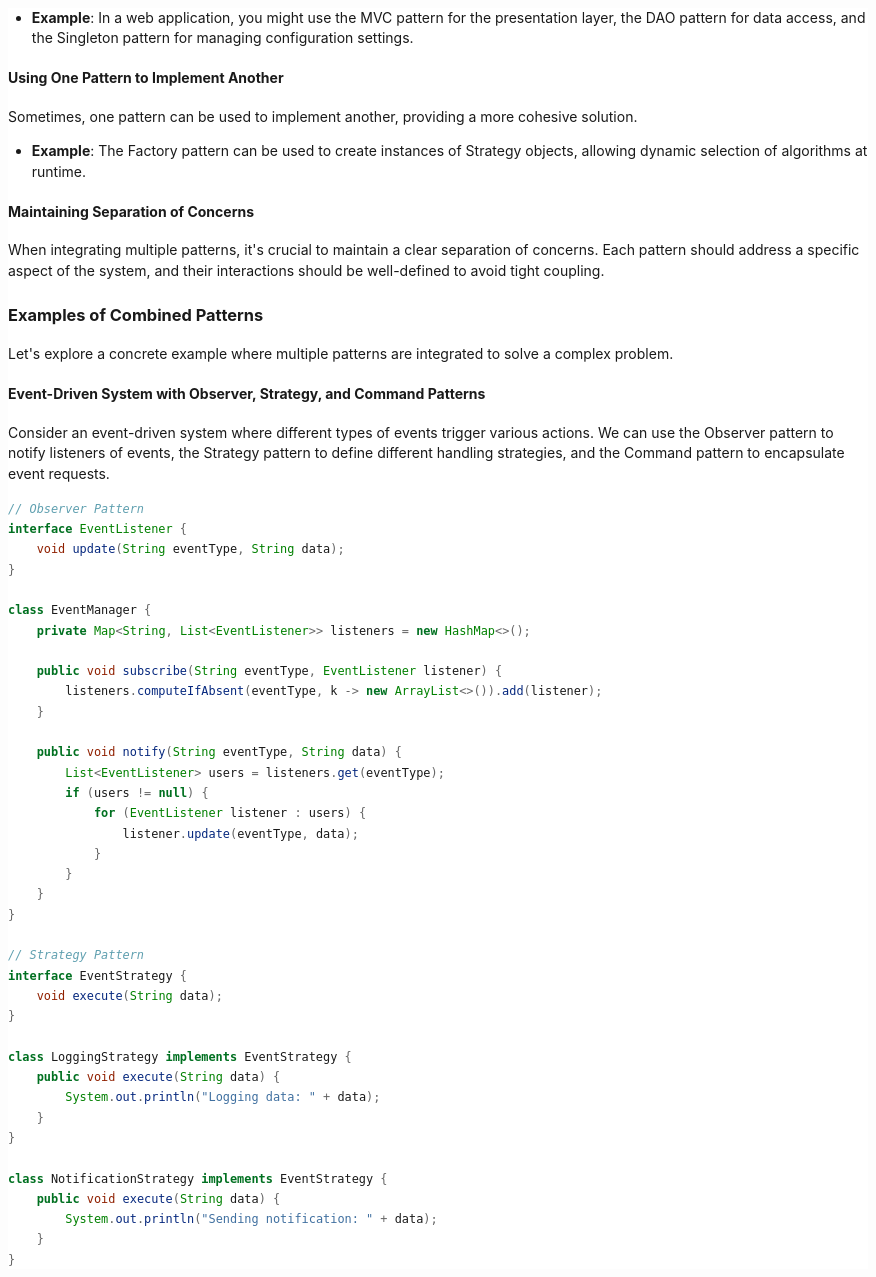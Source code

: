 - **Example**: In a web application, you might use the MVC pattern for the presentation layer, the DAO pattern for data access, and the Singleton pattern for managing configuration settings.

#### Using One Pattern to Implement Another

Sometimes, one pattern can be used to implement another, providing a more cohesive solution.

- **Example**: The Factory pattern can be used to create instances of Strategy objects, allowing dynamic selection of algorithms at runtime.

#### Maintaining Separation of Concerns

When integrating multiple patterns, it's crucial to maintain a clear separation of concerns. Each pattern should address a specific aspect of the system, and their interactions should be well-defined to avoid tight coupling.

### Examples of Combined Patterns

Let's explore a concrete example where multiple patterns are integrated to solve a complex problem.

#### Event-Driven System with Observer, Strategy, and Command Patterns

Consider an event-driven system where different types of events trigger various actions. We can use the Observer pattern to notify listeners of events, the Strategy pattern to define different handling strategies, and the Command pattern to encapsulate event requests.

```java
// Observer Pattern
interface EventListener {
    void update(String eventType, String data);
}

class EventManager {
    private Map<String, List<EventListener>> listeners = new HashMap<>();

    public void subscribe(String eventType, EventListener listener) {
        listeners.computeIfAbsent(eventType, k -> new ArrayList<>()).add(listener);
    }

    public void notify(String eventType, String data) {
        List<EventListener> users = listeners.get(eventType);
        if (users != null) {
            for (EventListener listener : users) {
                listener.update(eventType, data);
            }
        }
    }
}

// Strategy Pattern
interface EventStrategy {
    void execute(String data);
}

class LoggingStrategy implements EventStrategy {
    public void execute(String data) {
        System.out.println("Logging data: " + data);
    }
}

class NotificationStrategy implements EventStrategy {
    public void execute(String data) {
        System.out.println("Sending notification: " + data);
    }
}
```